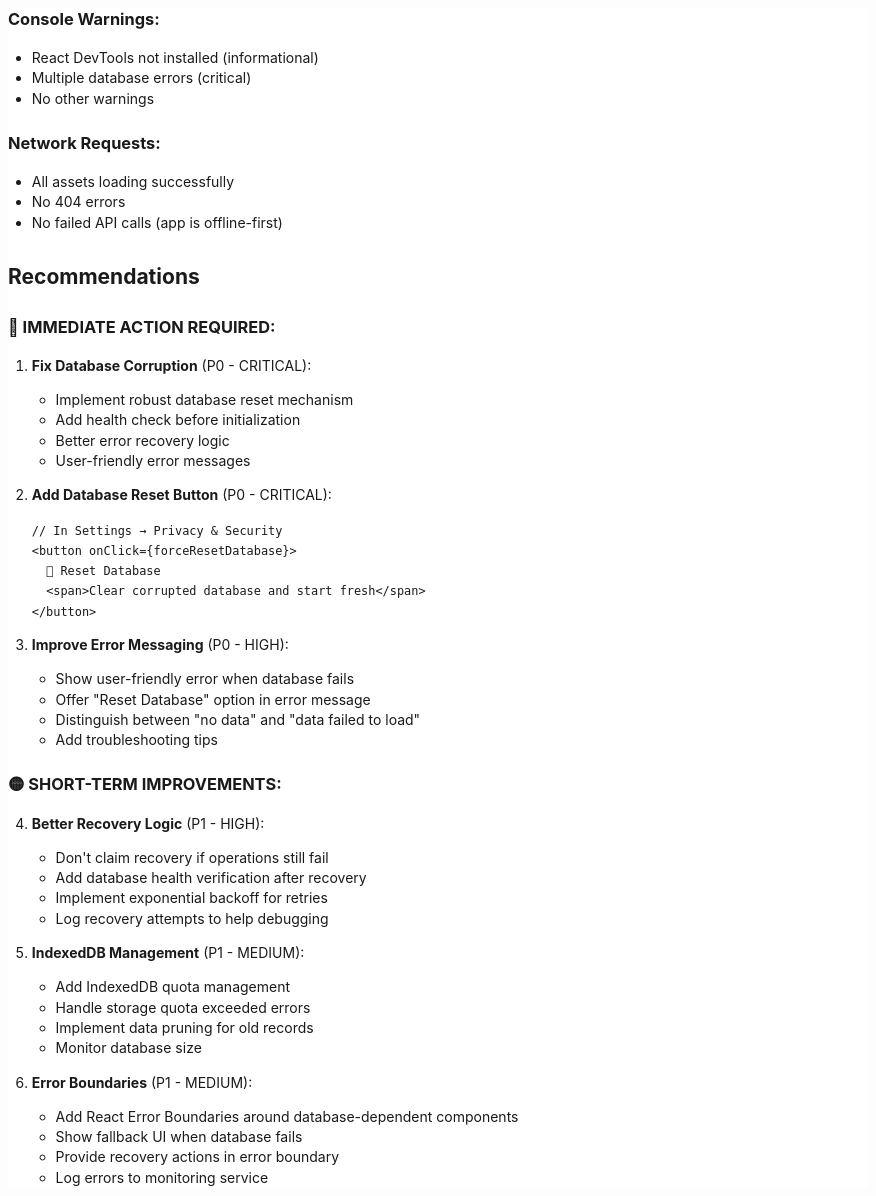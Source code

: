 ### Console Warnings:
- React DevTools not installed (informational)
- Multiple database errors (critical)
- No other warnings

### Network Requests:
- All assets loading successfully
- No 404 errors
- No failed API calls (app is offline-first)

## Recommendations

### 🔴 IMMEDIATE ACTION REQUIRED:

1. **Fix Database Corruption** (P0 - CRITICAL):
   - Implement robust database reset mechanism
   - Add health check before initialization
   - Better error recovery logic
   - User-friendly error messages

2. **Add Database Reset Button** (P0 - CRITICAL):
   ```tsx
   // In Settings → Privacy & Security
   <button onClick={forceResetDatabase}>
     🔄 Reset Database
     <span>Clear corrupted database and start fresh</span>
   </button>
   ```

3. **Improve Error Messaging** (P0 - HIGH):
   - Show user-friendly error when database fails
   - Offer "Reset Database" option in error message
   - Distinguish between "no data" and "data failed to load"
   - Add troubleshooting tips

### 🟡 SHORT-TERM IMPROVEMENTS:

4. **Better Recovery Logic** (P1 - HIGH):
   - Don't claim recovery if operations still fail
   - Add database health verification after recovery
   - Implement exponential backoff for retries
   - Log recovery attempts to help debugging

5. **IndexedDB Management** (P1 - MEDIUM):
   - Add IndexedDB quota management
   - Handle storage quota exceeded errors
   - Implement data pruning for old records
   - Monitor database size

6. **Error Boundaries** (P1 - MEDIUM):
   - Add React Error Boundaries around database-dependent components
   - Show fallback UI when database fails
   - Provide recovery actions in error boundary
   - Log errors to monitoring service
